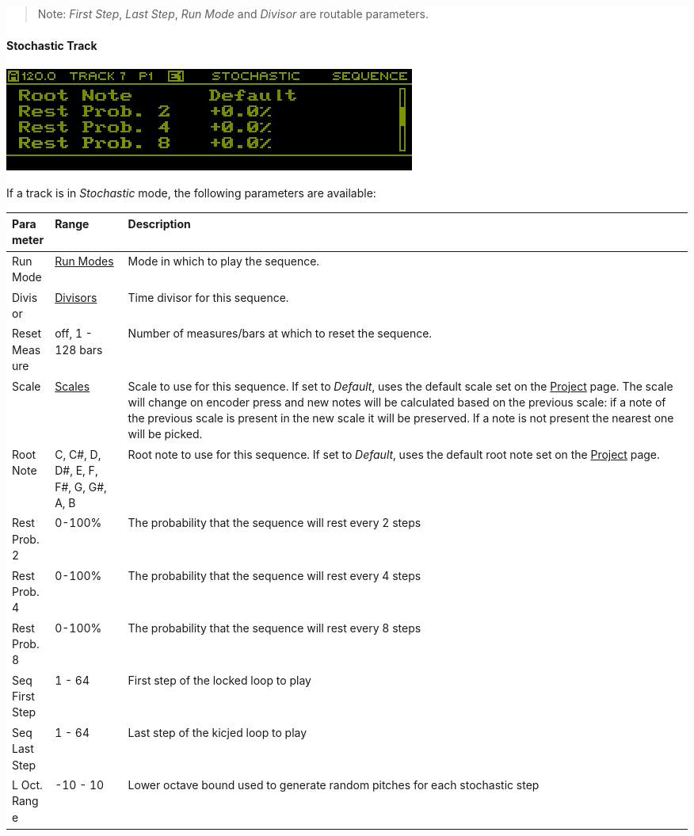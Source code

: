 > Note: _First Step_, _Last Step_, _Run Mode_ and _Divisor_ are routable parameters.

<h4>Stochastic Track</h4>

![](images/page-stochastic-sequence.png)

If a track is in _Stochastic_ mode, the following parameters are available:

| Parameter      | Range                               | Description                                                                                                                                                                                                                                                                                                                                                            |  
|:---------------|:------------------------------------|:-----------------------------------------------------------------------------------------------------------------------------------------------------------------------------------------------------------------------------------------------------------------------------------------------------------------------------------------------------------------------|
| Run Mode       | [Run Modes](#appendix-run-modes)    | Mode in which to play the sequence.                                                                                                                                                                                                                                                                                                                                    |
| Divisor        | [Divisors](#appendix-divisors)      | Time divisor for this sequence.                                                                                                                                                                                                                                                                                                                                        |
| Reset Measure  | off, 1 - 128 bars                   | Number of measures/bars at which to reset the sequence.                                                                                                                                                                                                                                                                                                                |
| Scale          | [Scales](#appendix-scales)          | Scale to use for this sequence. If set to _Default_, uses the default scale set on the [Project](#pages-project) page. The scale will change on encoder press and new notes will be calculated based on the previous scale: if a note of the previous scale is present in the new scale it will be preserved. If a note is not present the nearest one will be picked. |
| Root Note      | C, C#, D, D#, E, F, F#, G, G#, A, B | Root note to use for this sequence. If set to _Default_, uses the default root note set on the [Project](#pages-project) page.                                                                                                                                                                                                                                         |
| Rest Prob. 2   | 0-100%                              | The probability that the sequence will rest every 2 steps                                                                                                                                                                                                                                                                                                              |
| Rest Prob. 4   | 0-100%                              | The probability that the sequence will rest every 4 steps                                                                                                                                                                                                                                                                                                              |
| Rest Prob. 8   | 0-100%                              | The probability that the sequence will rest every 8 steps                                                                                                                                                                                                                                                                                                              |
| Seq First Step | 1 - 64                              | First step of the locked loop to play                                                                                                                                                                                                                                                                                                                                  |
| Seq Last Step | 1 - 64 | Last step of the kicjed loop to play                                                                                                                                                                                                                                                                                                                                   |                                                                                                                                                                                                                                                                                                                                                                   
| L Oct. Range | -10 - 10 | Lower octave bound used to generate random pitches for each stochastic step                                                                                                                                                                                                                                                                                            |